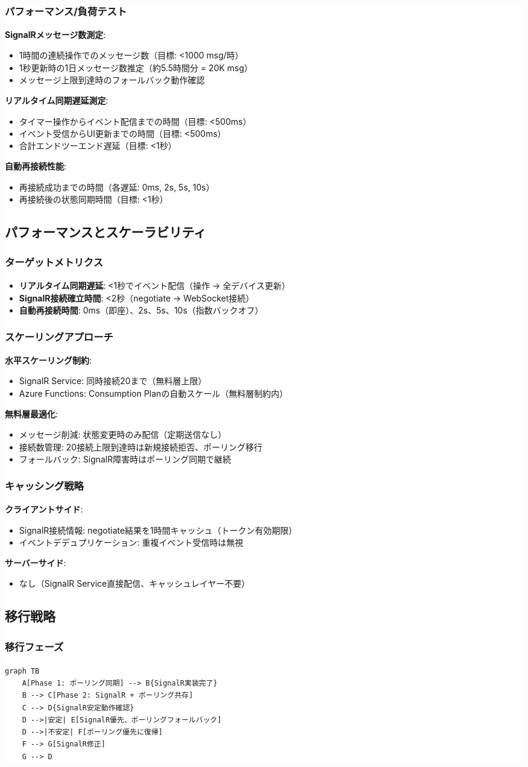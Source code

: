 ### パフォーマンス/負荷テスト

**SignalRメッセージ数測定**:
- 1時間の連続操作でのメッセージ数（目標: <1000 msg/時）
- 1秒更新時の1日メッセージ数推定（約5.5時間分 = 20K msg）
- メッセージ上限到達時のフォールバック動作確認

**リアルタイム同期遅延測定**:
- タイマー操作からイベント配信までの時間（目標: <500ms）
- イベント受信からUI更新までの時間（目標: <500ms）
- 合計エンドツーエンド遅延（目標: <1秒）

**自動再接続性能**:
- 再接続成功までの時間（各遅延: 0ms, 2s, 5s, 10s）
- 再接続後の状態同期時間（目標: <1秒）

## パフォーマンスとスケーラビリティ

### ターゲットメトリクス

- **リアルタイム同期遅延**: <1秒でイベント配信（操作 → 全デバイス更新）
- **SignalR接続確立時間**: <2秒（negotiate → WebSocket接続）
- **自動再接続時間**: 0ms（即座）、2s、5s、10s（指数バックオフ）

### スケーリングアプローチ

**水平スケーリング制約**:
- SignalR Service: 同時接続20まで（無料層上限）
- Azure Functions: Consumption Planの自動スケール（無料層制約内）

**無料層最適化**:
- メッセージ削減: 状態変更時のみ配信（定期送信なし）
- 接続数管理: 20接続上限到達時は新規接続拒否、ポーリング移行
- フォールバック: SignalR障害時はポーリング同期で継続

### キャッシング戦略

**クライアントサイド**:
- SignalR接続情報: negotiate結果を1時間キャッシュ（トークン有効期限）
- イベントデデュプリケーション: 重複イベント受信時は無視

**サーバーサイド**:
- なし（SignalR Service直接配信、キャッシュレイヤー不要）

## 移行戦略

### 移行フェーズ

```mermaid
graph TB
    A[Phase 1: ポーリング同期] --> B{SignalR実装完了}
    B --> C[Phase 2: SignalR + ポーリング共存]
    C --> D{SignalR安定動作確認}
    D -->|安定| E[SignalR優先、ポーリングフォールバック]
    D -->|不安定| F[ポーリング優先に復帰]
    F --> G[SignalR修正]
    G --> D
```
